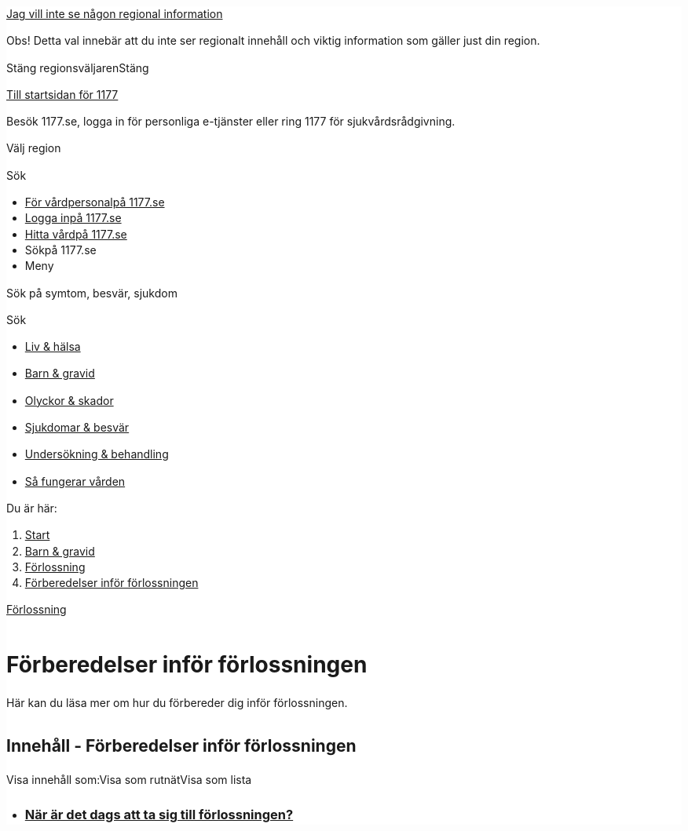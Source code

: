 [Jag vill inte se någon regional information](https://www.1177.se/barn--gravid/forlossning/forberedelser-infor-forlossningen/?globalregion=00)

Obs! Detta val innebär att du inte ser regionalt innehåll och viktig information som gäller just din region.

Stäng regionsväljarenStäng

[Till startsidan för 1177](https://www.1177.se/)

Besök 1177.se, logga in för personliga e-tjänster eller ring 1177 för sjukvårdsrådgivning.

Välj region

Sök

*   [För vårdpersonalpå 1177.se](https://vardpersonal.1177.se/)
*   [Logga inpå 1177.se](https://www.1177.se/lankbiblioteket/nationella-lankar/1177---lankar/e-tjanster---behallare/e-tjanster---allman-inloggning/)
*   [Hitta vårdpå 1177.se](https://www.1177.se/hitta-vard/)
*   Sökpå 1177.se
*   Meny

Sök på symtom, besvär, sjukdom

Sök

*   [Liv & hälsa](https://www.1177.se/liv--halsa/)
    
*   [Barn & gravid](https://www.1177.se/barn--gravid/)
    
*   [Olyckor & skador](https://www.1177.se/olyckor--skador/)
    
*   [Sjukdomar & besvär](https://www.1177.se/sjukdomar--besvar/)
    
*   [Undersökning & behandling](https://www.1177.se/undersokning-behandling/)
    
*   [Så fungerar vården](https://www.1177.se/sa-fungerar-varden/)
    

Du är här:

1.  [Start](https://www.1177.se/)
2.  [Barn & gravid](https://www.1177.se/barn--gravid/)
3.  [Förlossning](https://www.1177.se/barn--gravid/forlossning/)
4.  [Förberedelser inför förlossningen](https://www.1177.se/barn--gravid/forlossning/forberedelser-infor-forlossningen/)

[Förlossning](https://www.1177.se/barn--gravid/forlossning/)

Förberedelser inför förlossningen
=================================

Här kan du läsa mer om hur du förbereder dig inför förlossningen.

Innehåll - Förberedelser inför förlossningen
--------------------------------------------

Visa innehåll som:Visa som rutnätVisa som lista

*   ### [När är det dags att ta sig till förlossningen?](https://www.1177.se/barn--gravid/forlossning/forberedelser-infor-forlossningen/nar-ar-det-dags-att-ta-sig-till-forlossningen/)
    